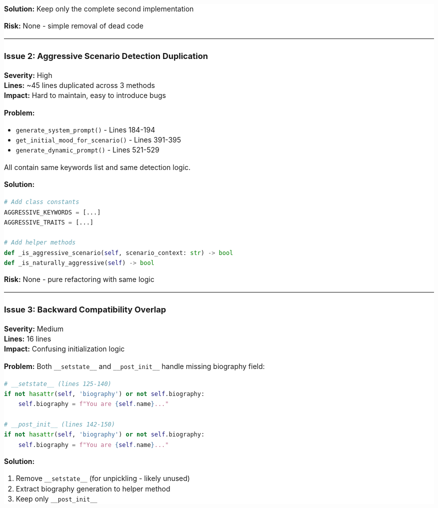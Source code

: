**Solution:** Keep only the complete second implementation

**Risk:** None - simple removal of dead code

---

### Issue 2: Aggressive Scenario Detection Duplication
**Severity:** High  
**Lines:** ~45 lines duplicated across 3 methods  
**Impact:** Hard to maintain, easy to introduce bugs

**Problem:**
- `generate_system_prompt()` - Lines 184-194
- `get_initial_mood_for_scenario()` - Lines 391-395
- `generate_dynamic_prompt()` - Lines 521-529

All contain same keywords list and same detection logic.

**Solution:**
```python
# Add class constants
AGGRESSIVE_KEYWORDS = [...]
AGGRESSIVE_TRAITS = [...]

# Add helper methods
def _is_aggressive_scenario(self, scenario_context: str) -> bool
def _is_naturally_aggressive(self) -> bool
```

**Risk:** None - pure refactoring with same logic

---

### Issue 3: Backward Compatibility Overlap
**Severity:** Medium  
**Lines:** 16 lines  
**Impact:** Confusing initialization logic

**Problem:**
Both `__setstate__` and `__post_init__` handle missing biography field:

```python
# __setstate__ (lines 125-140)
if not hasattr(self, 'biography') or not self.biography:
    self.biography = f"You are {self.name}..."

# __post_init__ (lines 142-150)
if not hasattr(self, 'biography') or not self.biography:
    self.biography = f"You are {self.name}..."
```

**Solution:**
1. Remove `__setstate__` (for unpickling - likely unused)
2. Extract biography generation to helper method
3. Keep only `__post_init__`
